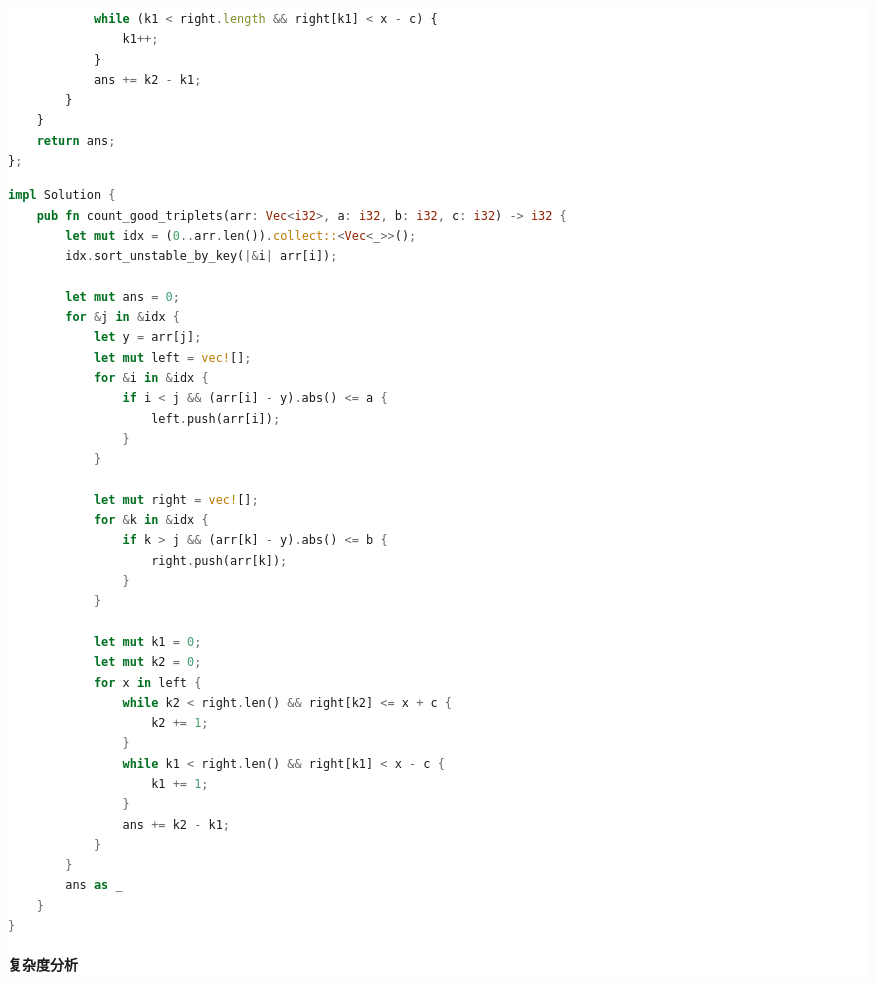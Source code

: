 ```JavaScript
            while (k1 < right.length && right[k1] < x - c) {
                k1++;
            }
            ans += k2 - k1;
        }
    }
    return ans;
};
```

```Rust
impl Solution {
    pub fn count_good_triplets(arr: Vec<i32>, a: i32, b: i32, c: i32) -> i32 {
        let mut idx = (0..arr.len()).collect::<Vec<_>>();
        idx.sort_unstable_by_key(|&i| arr[i]);

        let mut ans = 0;
        for &j in &idx {
            let y = arr[j];
            let mut left = vec![];
            for &i in &idx {
                if i < j && (arr[i] - y).abs() <= a {
                    left.push(arr[i]);
                }
            }

            let mut right = vec![];
            for &k in &idx {
                if k > j && (arr[k] - y).abs() <= b {
                    right.push(arr[k]);
                }
            }

            let mut k1 = 0;
            let mut k2 = 0;
            for x in left {
                while k2 < right.len() && right[k2] <= x + c {
                    k2 += 1;
                }
                while k1 < right.len() && right[k1] < x - c {
                    k1 += 1;
                }
                ans += k2 - k1;
            }
        }
        ans as _
    }
}
```

#### 复杂度分析
